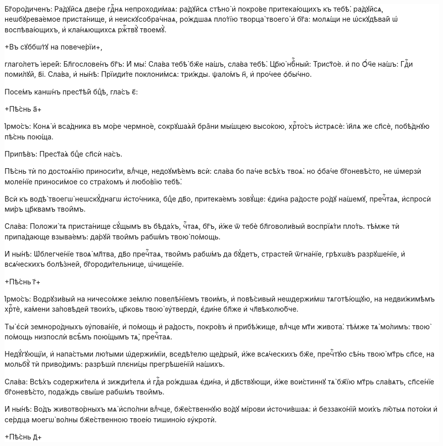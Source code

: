 Бг҃оро́диченъ: Ра́дꙋйсѧ две́ре гдⷭ҇нѧ непроходи́маѧ: ра́дꙋйсѧ стѣно̀ и҆
покро́ве притека́ющихъ къ тебѣ̀. ра́дꙋйсѧ, неѡбꙋрева́емое приста́нище, и҆
неискꙋсобра́чнаѧ, ро́ждшаѧ пло́тїю творца̀ твоего̀ и҆ бг҃а: молѧ́щи не
ѡ҆скꙋдѣва́й ѡ҆ воспѣва́ющихъ, и҆ кла́нѧющихсѧ ржⷭ҇твꙋ̀ твоемꙋ̀.

+Въ сꙋббѡ́тꙋ на повече́рїи+,

глаго́летъ і҆ере́й: Бл҃гослове́нъ бг҃ъ: И҆ мы̀: Сла́ва тебѣ̀ бж҃е на́шъ, сла́ва
тебѣ̀. Цр҃ю̀ нбⷭ҇ный: Трист҃о́е. и҆ по Ѻ҆́ч҃е на́шъ: Гдⷭ҇и поми́лꙋй, в҃і.
Сла́ва, и҆ ны́нѣ: Прїиди́те поклони́мсѧ: три́жды. ѱало́мъ н҃, и҆ про́чее
ѻ҆бы́чно.

Посе́мъ канѡ́нъ прест҃ѣ́й бцⷣѣ, гла́съ є҃:

+Пѣ́снь а҃+

І҆рмо́съ: Конѧ̀ и҆ вса́дника въ мо́ре чермно́е, сокрꙋша́ѧй бра̑ни мы́шцею
высо́кою, хрⷭ҇то́съ и҆стрѧсѐ: і҆и҃лѧ же сп҃сѐ, побѣ́днꙋю пѣ́снь пою́ща.

Припѣ́въ: Прест҃а́ѧ бцⷣе сп҃сѝ на́съ.

Пѣ́снь тѝ по достоѧ́нїю приноси́ти, влⷣчце, недоꙋмѣ́емъ всѝ: сла́ва бо па́че
всѣ́хъ твоѧ̀. но ѻ҆ба́че бг҃оневѣ́сто, не ѡ҆мерзѝ моле́нїе приноси́мое со
стра́хомъ и҆ любо́вїю тебѣ̀.

Всѝ къ водѣ̀ твоегѡ̀ неѡскꙋ́днагѡ и҆сто́чника, бцⷣе дв҃о, притека́емъ зовꙋ́ще:
є҆ди́на ра́досте ро́дꙋ на́шемꙋ, пречⷭ҇таѧ, и҆спросѝ ми́ръ цр҃квамъ твои̑мъ.

Сла́ва: Положи́ тѧ приста́нище сꙋ́щымъ въ бѣда́хъ, чⷭ҇таѧ, бг҃ъ, и҆́же ѿ тебѐ
бл҃говоли́вый воспрїѧ́ти пло́ть. тѣ́мже тѝ припа́дающе взыва́емъ: да́рꙋй твои̑мъ
рабѡ́мъ твою̀ по́мощь.

И҆ ны́нѣ: Ѡ҆блегче́нїе твоѧ̀ мл҃тва, дв҃о пречⷭ҇таѧ, твои̑мъ рабѡ́мъ да
бꙋ́детъ, страсте́й ѿгна́нїе, грѣхѡ́въ разрꙋше́нїе, и҆ всѧ́ческихъ болѣ́зней,
бг҃ороди́тельнице, ѡ҆чище́нїе.

+Пѣ́снь г҃+

І҆рмо́съ: Водрꙋзи́вый на ничесо́мже зе́млю повелѣ́нїемъ твои́мъ, и҆ повѣ́сивый
неѡдержи́мѡ тѧготѣ́ющꙋю, на недви́жимѣмъ хрⷭ҇тѐ, ка́мени за́повѣдей твои́хъ,
цр҃ковь твою̀ ᲂу҆твердѝ, є҆ди́не бл҃же и҆ чл҃вѣколю́бче.

Ты̀ є҆сѝ земноро́дныхъ ᲂу҆пова́нїе, и҆ по́мощь и҆ ра́дость, покро́въ и҆
прибѣ́жище, влⷣчце мт҃и живота̀. тѣ́мже тѧ̀ мо́лимъ: твою̀ по́мощь низпослѝ
всѣ̑мъ пою́щымъ тѧ̀, пречⷭ҇таѧ.

Недꙋ́гꙋющїи, и҆ напа́стьми лю́тыми ѡ҆держи́мїи, вседѣ́телю ще́дрый, и҆́же
всѧ́ческихъ бж҃е, пречⷭ҇тꙋю сѣ́нь твою̀ мт҃рь сп҃се, на мольбꙋ̀ тѝ приво́димъ:
разрѣшѝ плєни́цы прегрѣше́нїй на́шихъ.

Сла́ва: Всѣ́хъ содержи́телѧ и҆ зижди́телѧ и҆ гдⷭ҇а ро́ждшаѧ є҆ди́на, и҆
дв҃ствꙋющи, и҆̀же вои́стиннꙋ тѧ̀ бж҃їю мт҃рь сла́вѧтъ, сп҃се́нїе бг҃оневѣ́сто,
пода́ждь свы́ше рабѡ́мъ твои̑мъ.

И҆ ны́нѣ: Во́дъ животво́рныхъ мѧ̀ и҆спо́лни влⷣчце, бж҃е́ственнꙋю во́дꙋ мі́рови
и҆сточи́вшаѧ: и҆ беззако́нїй мои́хъ лю̑тыѧ пото́ки и҆ се́рдца моегѡ̀ во́лны
бж҃е́ственною твое́ю тишино́ю ᲂу҆кротѝ.

+Пѣ́снь д҃+
